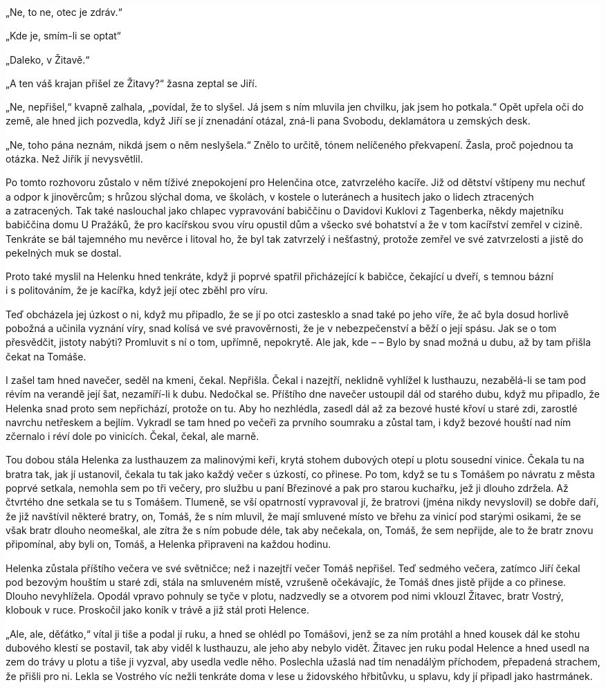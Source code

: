 „Ne, to ne, otec je zdráv.“

„Kde je, smím-li se optat“

„Daleko, v Žitavě.“

„A ten váš krajan přišel ze Žitavy?“ žasna zeptal se Jiří.

„Ne, nepřišel,“ kvapně zalhala, „povídal, že to slyšel. Já jsem s ním mluvila jen chvilku, jak jsem ho potkala.“ Opět upřela oči do země, ale hned jich pozvedla, když Jiří se jí znenadání otázal, zná-li pana Svobodu, deklamátora u zemských desk.

„Ne, toho pána neznám, nikdá jsem o něm neslyšela.“ Znělo to určitě, tónem nelíčeného překvapení. Žasla, proč pojednou ta otázka. Než Jiřík jí nevysvětlil.

Po tomto rozhovoru zůstalo v něm tíživé znepokojení pro Helenčina otce, zatvrzelého kacíře. Již od dětství vštípeny mu nechuť a odpor k jinověrcům; s hrůzou slýchal doma, ve školách, v kostele o luteránech a husitech jako o lidech ztracených a zatracených. Tak také naslouchal jako chlapec vypravování babiččinu o Davidovi Kuklovi z Tagenberka, někdy majetníku babiččina domu U Pražáků, že pro kacířskou svou víru opustil dům a všecko své bohatství a že v tom kacířství zemřel v cizině. Tenkráte se bál tajemného mu nevěrce i litoval ho, že byl tak zatvrzelý i nešťastný, protože zemřel ve své zatvrzelosti a jistě do pekelných muk se dostal.

Proto také myslil na Helenku hned tenkráte, když ji poprvé spatřil přicházející k babičce, čekající u dveří, s temnou bázní i s politováním, že je kacířka, když její otec zběhl pro víru.

Teď obcházela jej úzkost o ni, když mu připadlo, že se jí po otci zastesklo a snad také po jeho víře, že ač byla dosud horlivě pobožná a učinila vyznání víry, snad kolísá ve své pravověrnosti, že je v nebezpečenství a běží o její spásu. Jak se o tom přesvědčit, jistoty nabýti? Promluvit s ní o tom, upřímně, nepokrytě. Ale jak, kde – – Bylo by snad možná u dubu, až by tam přišla čekat na Tomáše.

I zašel tam hned navečer, seděl na kmeni, čekal. Nepřišla. Čekal i nazejtří, neklidně vyhlížel k lusthauzu, nezabělá-li se tam pod révím na verandě její šat, nezamíří-li k dubu. Nedočkal se. Příštího dne navečer ustoupil dál od starého dubu, když mu připadlo, že Helenka snad proto sem nepřichází, protože on tu. Aby ho nezhlédla, zasedl dál až za bezové husté křoví u staré zdi, zarostlé navrchu netřeskem a bejlím. Vykradl se tam hned po večeři za prvního soumraku a zůstal tam, i když bezové houští nad ním zčernalo i réví dole po vinicích. Čekal, čekal, ale marně.

Tou dobou stála Helenka za lusthauzem za malinovými keři, krytá stohem dubových otepí u plotu sousední vinice. Čekala tu na bratra tak, jak jí ustanovil, čekala tu tak jako každý večer s úzkostí, co přinese. Po tom, když se tu s Tomášem po návratu z města poprvé setkala, nemohla sem po tři večery, pro službu u paní Březinové a pak pro starou kuchařku, jež ji dlouho zdržela. Až čtvrtého dne setkala se tu s Tomášem. Tlumeně, se vší opatrností vypravoval jí, že bratrovi (jména nikdy nevyslovil) se dobře daří, že již navštívil některé bratry, on, Tomáš, že s ním mluvil, že mají smluvené místo ve břehu za vinicí pod starými osikami, že se však bratr dlouho neomeškal, ale zítra že s ním pobude déle, tak aby nečekala, on, Tomáš, že sem nepřijde, ale to že bratr znovu připomínal, aby byli on, Tomáš, a Helenka připraveni na každou hodinu.

Helenka zůstala příštího večera ve své světničce; než i nazejtří večer Tomáš nepřišel. Teď sedmého večera, zatímco Jiří čekal pod bezovým houštím u staré zdi, stála na smluveném místě, vzrušeně očekávajíc, že Tomáš dnes jistě přijde a co přinese. Dlouho nevyhlížela. Opodál vpravo pohnuly se tyče v plotu, nadzvedly se a otvorem pod nimi vklouzl Žitavec, bratr Vostrý, klobouk v ruce. Proskočil jako koník v trávě a již stál proti Helence.

„Ale, ale, děťátko,“ vítal ji tiše a podal jí ruku, a hned se ohlédl po Tomášovi, jenž se za ním protáhl a hned kousek dál ke stohu dubového klestí se postavil, tak aby viděl k lusthauzu, ale jeho aby nebylo vidět. Žitavec jen ruku podal Helence a hned usedl na zem do trávy u plotu a tiše ji vyzval, aby usedla vedle něho. Poslechla užaslá nad tím nenadálým příchodem, přepadená strachem, že přišli pro ni. Lekla se Vostrého víc nežli tenkráte doma v lese u židovského hřbitůvku, u splavu, kdy jí připadl jako hastrmánek.
